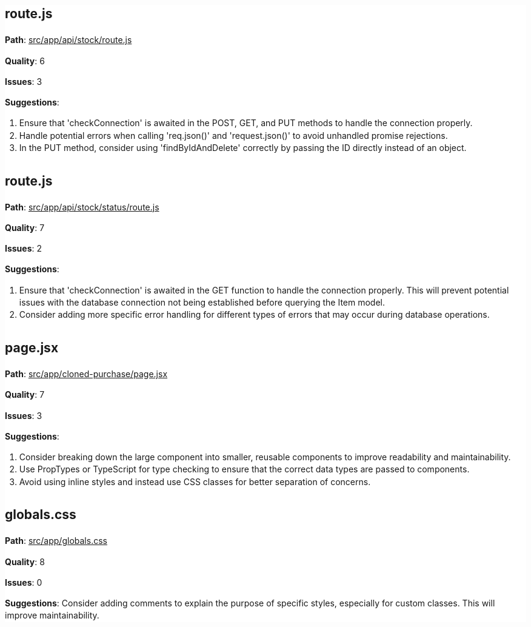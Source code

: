 ## route.js

**Path**: [src/app/api/stock/route.js](src/app/api/stock/route.js)

**Quality**: 6

**Issues**: 3

**Suggestions**:
1. Ensure that 'checkConnection' is awaited in the POST, GET, and PUT methods to handle the connection properly. 
2. Handle potential errors when calling 'req.json()' and 'request.json()' to avoid unhandled promise rejections. 
3. In the PUT method, consider using 'findByIdAndDelete' correctly by passing the ID directly instead of an object.

## route.js

**Path**: [src/app/api/stock/status/route.js](src/app/api/stock/status/route.js)

**Quality**: 7

**Issues**: 2

**Suggestions**:
1. Ensure that 'checkConnection' is awaited in the GET function to handle the connection properly. This will prevent potential issues with the database connection not being established before querying the Item model.
2. Consider adding more specific error handling for different types of errors that may occur during database operations.

## page.jsx

**Path**: [src/app/cloned-purchase/page.jsx](src/app/cloned-purchase/page.jsx)

**Quality**: 7

**Issues**: 3

**Suggestions**:
1. Consider breaking down the large component into smaller, reusable components to improve readability and maintainability.
2. Use PropTypes or TypeScript for type checking to ensure that the correct data types are passed to components.
3. Avoid using inline styles and instead use CSS classes for better separation of concerns.

## globals.css

**Path**: [src/app/globals.css](src/app/globals.css)

**Quality**: 8

**Issues**: 0

**Suggestions**:
Consider adding comments to explain the purpose of specific styles, especially for custom classes. This will improve maintainability.
